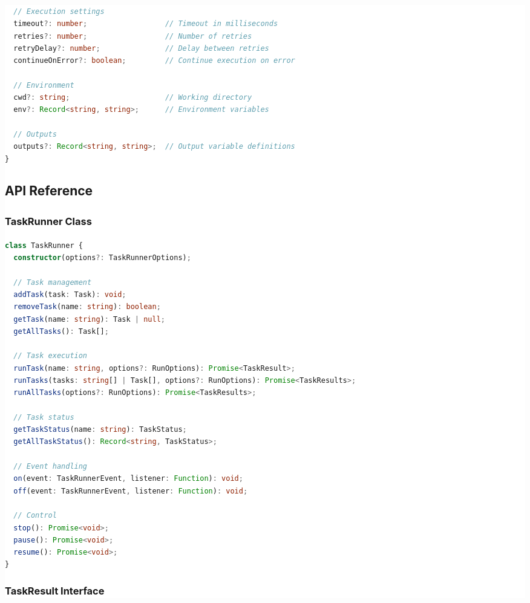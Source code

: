 ```typescript
  // Execution settings
  timeout?: number;                  // Timeout in milliseconds
  retries?: number;                  // Number of retries
  retryDelay?: number;               // Delay between retries
  continueOnError?: boolean;         // Continue execution on error
  
  // Environment
  cwd?: string;                      // Working directory
  env?: Record<string, string>;      // Environment variables
  
  // Outputs
  outputs?: Record<string, string>;  // Output variable definitions
}
```

## API Reference

### TaskRunner Class

```typescript
class TaskRunner {
  constructor(options?: TaskRunnerOptions);
  
  // Task management
  addTask(task: Task): void;
  removeTask(name: string): boolean;
  getTask(name: string): Task | null;
  getAllTasks(): Task[];
  
  // Task execution
  runTask(name: string, options?: RunOptions): Promise<TaskResult>;
  runTasks(tasks: string[] | Task[], options?: RunOptions): Promise<TaskResults>;
  runAllTasks(options?: RunOptions): Promise<TaskResults>;
  
  // Task status
  getTaskStatus(name: string): TaskStatus;
  getAllTaskStatus(): Record<string, TaskStatus>;
  
  // Event handling
  on(event: TaskRunnerEvent, listener: Function): void;
  off(event: TaskRunnerEvent, listener: Function): void;
  
  // Control
  stop(): Promise<void>;
  pause(): Promise<void>;
  resume(): Promise<void>;
}
```

### TaskResult Interface
